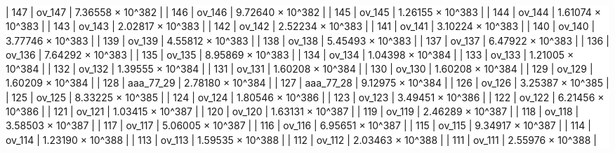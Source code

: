 | 147 | ov_147 | 7.36558 × 10^382 |
| 146 | ov_146 | 9.72640 × 10^382 |
| 145 | ov_145 | 1.26155 × 10^383 |
| 144 | ov_144 | 1.61074 × 10^383 |
| 143 | ov_143 | 2.02817 × 10^383 |
| 142 | ov_142 | 2.52234 × 10^383 |
| 141 | ov_141 | 3.10224 × 10^383 |
| 140 | ov_140 | 3.77746 × 10^383 |
| 139 | ov_139 | 4.55812 × 10^383 |
| 138 | ov_138 | 5.45493 × 10^383 |
| 137 | ov_137 | 6.47922 × 10^383 |
| 136 | ov_136 | 7.64292 × 10^383 |
| 135 | ov_135 | 8.95869 × 10^383 |
| 134 | ov_134 | 1.04398 × 10^384 |
| 133 | ov_133 | 1.21005 × 10^384 |
| 132 | ov_132 | 1.39555 × 10^384 |
| 131 | ov_131 | 1.60208 × 10^384 |
| 130 | ov_130 | 1.60208 × 10^384 |
| 129 | ov_129 | 1.60209 × 10^384 |
| 128 | aaa_77_29 | 2.78180 × 10^384 |
| 127 | aaa_77_28 | 9.12975 × 10^384 |
| 126 | ov_126 | 3.25387 × 10^385 |
| 125 | ov_125 | 8.33225 × 10^385 |
| 124 | ov_124 | 1.80546 × 10^386 |
| 123 | ov_123 | 3.49451 × 10^386 |
| 122 | ov_122 | 6.21456 × 10^386 |
| 121 | ov_121 | 1.03415 × 10^387 |
| 120 | ov_120 | 1.63131 × 10^387 |
| 119 | ov_119 | 2.46289 × 10^387 |
| 118 | ov_118 | 3.58503 × 10^387 |
| 117 | ov_117 | 5.06005 × 10^387 |
| 116 | ov_116 | 6.95651 × 10^387 |
| 115 | ov_115 | 9.34917 × 10^387 |
| 114 | ov_114 | 1.23190 × 10^388 |
| 113 | ov_113 | 1.59535 × 10^388 |
| 112 | ov_112 | 2.03463 × 10^388 |
| 111 | ov_111 | 2.55976 × 10^388 |